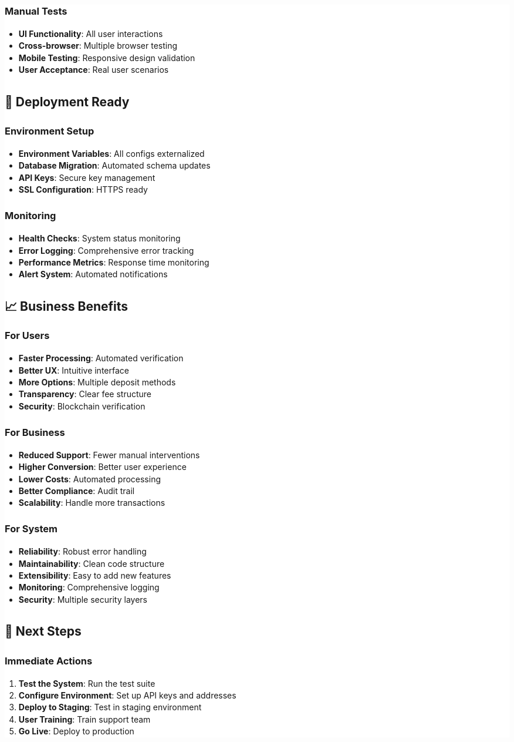 ### **Manual Tests**
- **UI Functionality**: All user interactions
- **Cross-browser**: Multiple browser testing
- **Mobile Testing**: Responsive design validation
- **User Acceptance**: Real user scenarios

## 🚀 **Deployment Ready**

### **Environment Setup**
- **Environment Variables**: All configs externalized
- **Database Migration**: Automated schema updates
- **API Keys**: Secure key management
- **SSL Configuration**: HTTPS ready

### **Monitoring**
- **Health Checks**: System status monitoring
- **Error Logging**: Comprehensive error tracking
- **Performance Metrics**: Response time monitoring
- **Alert System**: Automated notifications

## 📈 **Business Benefits**

### **For Users**
- **Faster Processing**: Automated verification
- **Better UX**: Intuitive interface
- **More Options**: Multiple deposit methods
- **Transparency**: Clear fee structure
- **Security**: Blockchain verification

### **For Business**
- **Reduced Support**: Fewer manual interventions
- **Higher Conversion**: Better user experience
- **Lower Costs**: Automated processing
- **Better Compliance**: Audit trail
- **Scalability**: Handle more transactions

### **For System**
- **Reliability**: Robust error handling
- **Maintainability**: Clean code structure
- **Extensibility**: Easy to add new features
- **Monitoring**: Comprehensive logging
- **Security**: Multiple security layers

## 🎯 **Next Steps**

### **Immediate Actions**
1. **Test the System**: Run the test suite
2. **Configure Environment**: Set up API keys and addresses
3. **Deploy to Staging**: Test in staging environment
4. **User Training**: Train support team
5. **Go Live**: Deploy to production
